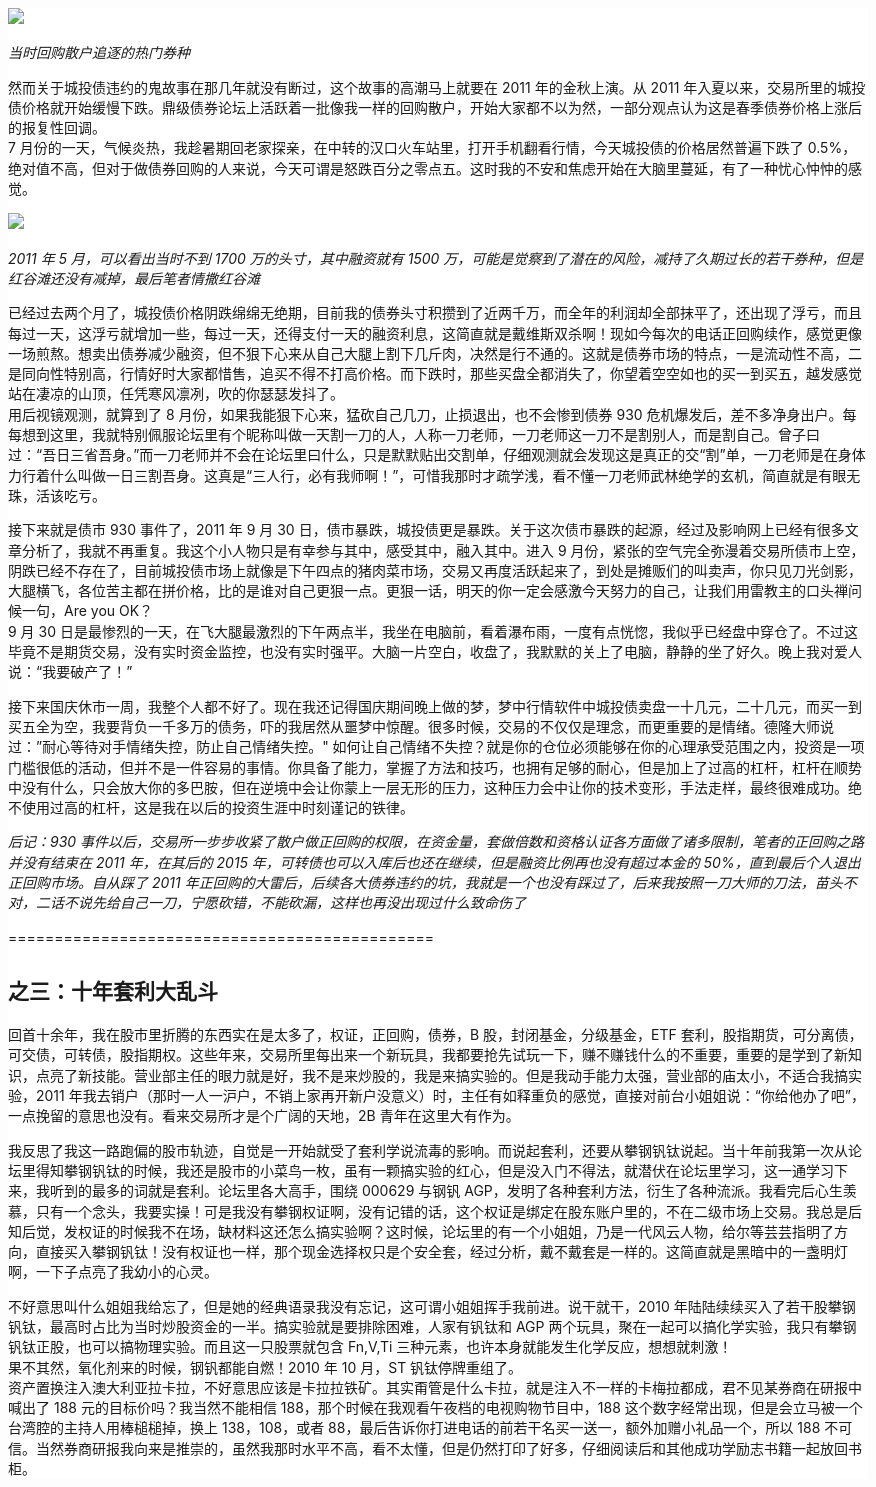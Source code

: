 
[![](https://www.jisilu.cn/uploads/questions/20191204/thumb_077185ac3bc0c1a0b6692a8636b95b70.JPG)](https://www.jisilu.cn/uploads/questions/20191204/thumb_077185ac3bc0c1a0b6692a8636b95b70.JPG)

  
_当时回购散户追逐的热门券种_  
  
然而关于城投债违约的鬼故事在那几年就没有断过，这个故事的高潮马上就要在 2011 年的金秋上演。从 2011 年入夏以来，交易所里的城投债价格就开始缓慢下跌。鼎级债券论坛上活跃着一批像我一样的回购散户，开始大家都不以为然，一部分观点认为这是春季债券价格上涨后的报复性回调。  
7 月份的一天，气候炎热，我趁暑期回老家探亲，在中转的汉口火车站里，打开手机翻看行情，今天城投债的价格居然普遍下跌了 0.5%，绝对值不高，但对于做债券回购的人来说，今天可谓是怒跌百分之零点五。这时我的不安和焦虑开始在大脑里蔓延，有了一种忧心忡忡的感觉。  
  

[![](https://www.jisilu.cn/uploads/questions/20191204/thumb_ff2eb4e0637690b402d4060cef07f9a0.JPG)](https://www.jisilu.cn/uploads/questions/20191204/thumb_ff2eb4e0637690b402d4060cef07f9a0.JPG)

  
_2011 年 5 月，可以看出当时不到 1700 万的头寸，其中融资就有 1500 万，可能是觉察到了潜在的风险，减持了久期过长的若干券种，但是红谷滩还没有减掉，最后笔者情撒红谷滩_  
  
已经过去两个月了，城投债价格阴跌绵绵无绝期，目前我的债券头寸积攒到了近两千万，而全年的利润却全部抹平了，还出现了浮亏，而且每过一天，这浮亏就增加一些，每过一天，还得支付一天的融资利息，这简直就是戴维斯双杀啊！现如今每次的电话正回购续作，感觉更像一场煎熬。想卖出债券减少融资，但不狠下心来从自己大腿上割下几斤肉，决然是行不通的。这就是债券市场的特点，一是流动性不高，二是同向性特别高，行情好时大家都惜售，追买不得不打高价格。而下跌时，那些买盘全都消失了，你望着空空如也的买一到买五，越发感觉站在凄凉的山顶，任凭寒风凛冽，吹的你瑟瑟发抖了。  
用后视镜观测，就算到了 8 月份，如果我能狠下心来，猛砍自己几刀，止损退出，也不会惨到债券 930 危机爆发后，差不多净身出户。每每想到这里，我就特别佩服论坛里有个昵称叫做一天割一刀的人，人称一刀老师，一刀老师这一刀不是割别人，而是割自己。曾子曰过：“吾日三省吾身。”而一刀老师并不会在论坛里曰什么，只是默默贴出交割单，仔细观测就会发现这是真正的交“割”单，一刀老师是在身体力行着什么叫做一日三割吾身。这真是“三人行，必有我师啊！”，可惜我那时才疏学浅，看不懂一刀老师武林绝学的玄机，简直就是有眼无珠，活该吃亏。  
  
接下来就是债市 930 事件了，2011 年 9 月 30 日，债市暴跌，城投债更是暴跌。关于这次债市暴跌的起源，经过及影响网上已经有很多文章分析了，我就不再重复。我这个小人物只是有幸参与其中，感受其中，融入其中。进入 9 月份，紧张的空气完全弥漫着交易所债市上空，阴跌已经不存在了，目前城投债市场上就像是下午四点的猪肉菜市场，交易又再度活跃起来了，到处是摊贩们的叫卖声，你只见刀光剑影，大腿横飞，各位苦主都在拼价格，比的是谁对自己更狠一点。更狠一话，明天的你一定会感激今天努力的自己，让我们用雷教主的口头禅问候一句，Are you OK？  
9 月 30 日是最惨烈的一天，在飞大腿最激烈的下午两点半，我坐在电脑前，看着瀑布雨，一度有点恍惚，我似乎已经盘中穿仓了。不过这毕竟不是期货交易，没有实时资金监控，也没有实时强平。大脑一片空白，收盘了，我默默的关上了电脑，静静的坐了好久。晚上我对爱人说：“我要破产了！”  
  
接下来国庆休市一周，我整个人都不好了。现在我还记得国庆期间晚上做的梦，梦中行情软件中城投债卖盘一十几元，二十几元，而买一到买五全为空，我要背负一千多万的债务，吓的我居然从噩梦中惊醒。很多时候，交易的不仅仅是理念，而更重要的是情绪。德隆大师说过：”耐心等待对手情绪失控，防止自己情绪失控。" 如何让自己情绪不失控？就是你的仓位必须能够在你的心理承受范围之内，投资是一项门槛很低的活动，但并不是一件容易的事情。你具备了能力，掌握了方法和技巧，也拥有足够的耐心，但是加上了过高的杠杆，杠杆在顺势中没有什么，只会放大你的多巴胺，但在逆境中会让你蒙上一层无形的压力，这种压力会中让你的技术变形，手法走样，最终很难成功。绝不使用过高的杠杆，这是我在以后的投资生涯中时刻谨记的铁律。  
  
_后记：930 事件以后，交易所一步步收紧了散户做正回购的权限，在资金量，套做倍数和资格认证各方面做了诸多限制，笔者的正回购之路并没有结束在 2011 年，在其后的 2015 年，可转债也可以入库后也还在继续，但是融资比例再也没有超过本金的 50%，直到最后个人退出正回购市场。自从踩了 2011 年正回购的大雷后，后续各大债券违约的坑，我就是一个也没有踩过了，后来我按照一刀大师的刀法，苗头不对，二话不说先给自己一刀，宁愿砍错，不能砍漏，这样也再没出现过什么致命伤了_  
  
\==============================================  
  

## 之三：十年套利大乱斗

回首十余年，我在股市里折腾的东西实在是太多了，权证，正回购，债券，B 股，封闭基金，分级基金，ETF 套利，股指期货，可分离债，可交债，可转债，股指期权。这些年来，交易所里每出来一个新玩具，我都要抢先试玩一下，赚不赚钱什么的不重要，重要的是学到了新知识，点亮了新技能。营业部主任的眼力就是好，我不是来炒股的，我是来搞实验的。但是我动手能力太强，营业部的庙太小，不适合我搞实验，2011 年我去销户（那时一人一沪户，不销上家再开新户没意义）时，主任有如释重负的感觉，直接对前台小姐姐说：“你给他办了吧”，一点挽留的意思也没有。看来交易所才是个广阔的天地，2B 青年在这里大有作为。  
  
我反思了我这一路跑偏的股市轨迹，自觉是一开始就受了套利学说流毒的影响。而说起套利，还要从攀钢钒钛说起。当十年前我第一次从论坛里得知攀钢钒钛的时候，我还是股市的小菜鸟一枚，虽有一颗搞实验的红心，但是没入门不得法，就潜伏在论坛里学习，这一通学习下来，我听到的最多的词就是套利。论坛里各大高手，围绕 000629 与钢钒 AGP，发明了各种套利方法，衍生了各种流派。我看完后心生羡慕，只有一个念头，我要实操！可是我没有攀钢权证啊，没有记错的话，这个权证是绑定在股东账户里的，不在二级市场上交易。我总是后知后觉，发权证的时候我不在场，缺材料这还怎么搞实验啊？这时候，论坛里的有一个小姐姐，乃是一代风云人物，给尔等芸芸指明了方向，直接买入攀钢钒钛！没有权证也一样，那个现金选择权只是个安全套，经过分析，戴不戴套是一样的。这简直就是黑暗中的一盏明灯啊，一下子点亮了我幼小的心灵。  
  
不好意思叫什么姐姐我给忘了，但是她的经典语录我没有忘记，这可谓小姐姐挥手我前进。说干就干，2010 年陆陆续续买入了若干股攀钢钒钛，最高时占比为当时炒股资金的一半。搞实验就是要排除困难，人家有钒钛和 AGP 两个玩具，聚在一起可以搞化学实验，我只有攀钢钒钛正股，也可以搞物理实验。而且这一只股票就包含 Fn,V,Ti 三种元素，也许本身就能发生化学反应，想想就刺激！  
果不其然，氧化剂来的时候，钢钒都能自燃！2010 年 10 月，ST 钒钛停牌重组了。  
资产置换注入澳大利亚拉卡拉，不好意思应该是卡拉拉铁矿。其实甭管是什么卡拉，就是注入不一样的卡梅拉都成，君不见某券商在研报中喊出了 188 元的目标价吗？我当然不能相信 188，那个时候在我观看午夜档的电视购物节目中，188 这个数字经常出现，但是会立马被一个台湾腔的主持人用棒槌槌掉，换上 138，108，或者 88，最后告诉你打进电话的前若干名买一送一，额外加赠小礼品一个，所以 188 不可信。当然券商研报我向来是推崇的，虽然我那时水平不高，看不太懂，但是仍然打印了好多，仔细阅读后和其他成功学励志书籍一起放回书柜。  
  